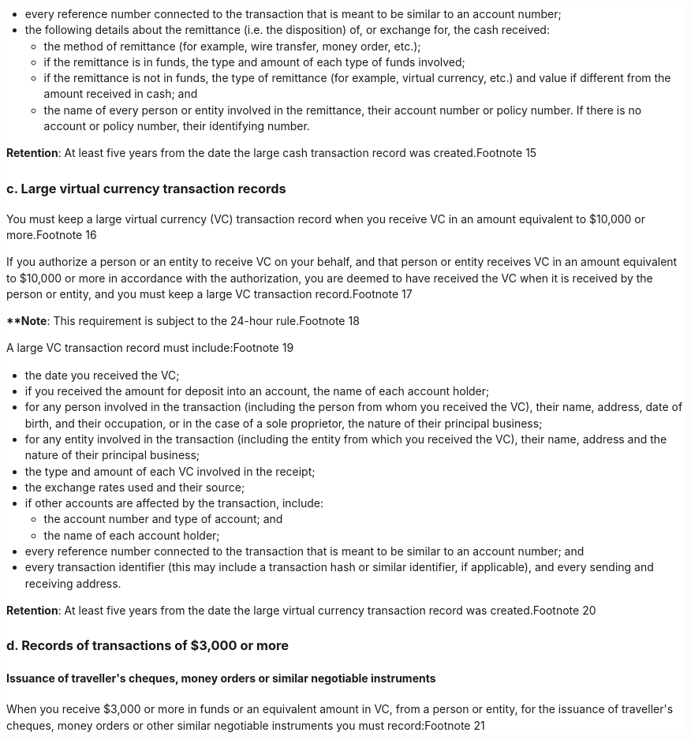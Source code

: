 - every reference number connected to the transaction that is meant to be similar to an account number;
- the following details about the remittance (i.e. the disposition) of, or exchange for, the cash received:
  - the method of remittance (for example, wire transfer, money order, etc.);
  - if the remittance is in funds, the type and amount of each type of funds involved;
  - if the remittance is not in funds, the type of remittance (for example, virtual currency, etc.) and value if different from the amount received in cash; and
  - the name of every person or entity involved in the remittance, their account number or policy number. If there is no account or policy number, their identifying number.

**Retention**: At least five years from the date the large cash transaction record was created.Footnote 15

### c. Large virtual currency transaction records

You must keep a large virtual currency (VC) transaction record when you receive VC in an amount equivalent to $10,000 or more.Footnote 16

If you authorize a person or an entity to receive VC on your behalf, and that person or entity receives VC in an amount equivalent to $10,000 or more in accordance with the authorization, you are deemed to have received the VC when it is received by the person or entity, and you must keep a large VC transaction record.Footnote 17

**\*\*Note**: This requirement is subject to the 24-hour rule.Footnote 18

A large VC transaction record must include:Footnote 19

- the date you received the VC;
- if you received the amount for deposit into an account, the name of each account holder;
- for any person involved in the transaction (including the person from whom you received the VC), their name, address, date of birth, and their occupation, or in the case of a sole proprietor, the nature of their principal business;
- for any entity involved in the transaction (including the entity from which you received the VC), their name, address and the nature of their principal business;
- the type and amount of each VC involved in the receipt;
- the exchange rates used and their source;
- if other accounts are affected by the transaction, include:
  - the account number and type of account; and
  - the name of each account holder;
- every reference number connected to the transaction that is meant to be similar to an account number; and
- every transaction identifier (this may include a transaction hash or similar identifier, if applicable), and every sending and receiving address.

**Retention**: At least five years from the date the large virtual currency transaction record was created.Footnote 20

### d. Records of transactions of $3,000 or more

#### Issuance of traveller's cheques, money orders or similar negotiable instruments

When you receive $3,000 or more in funds or an equivalent amount in VC, from a person or entity, for the issuance of traveller's cheques, money orders or other similar negotiable instruments you must record:Footnote 21
